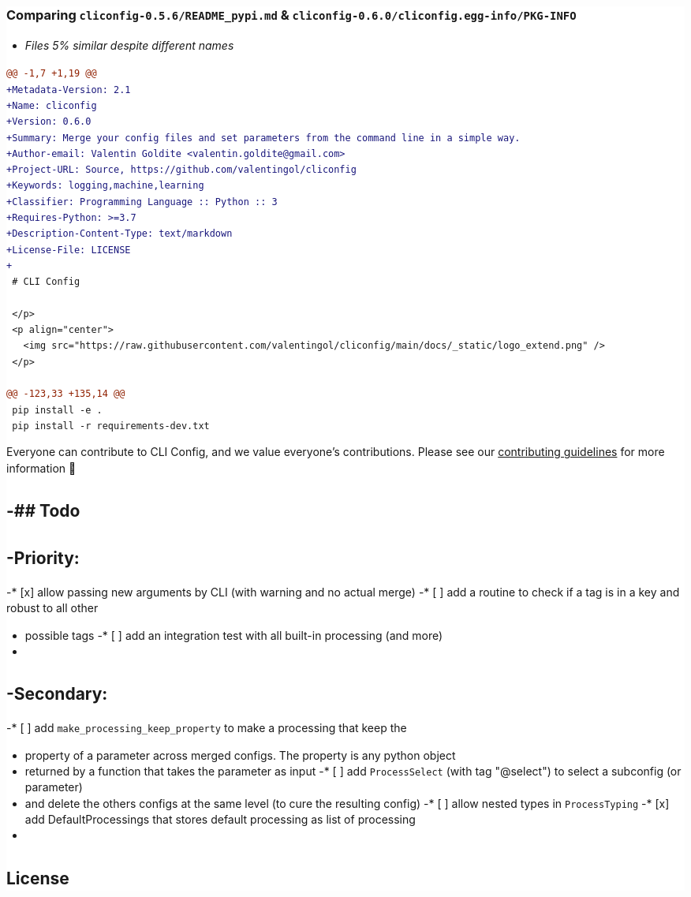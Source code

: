 ### Comparing `cliconfig-0.5.6/README_pypi.md` & `cliconfig-0.6.0/cliconfig.egg-info/PKG-INFO`

 * *Files 5% similar despite different names*

```diff
@@ -1,7 +1,19 @@
+Metadata-Version: 2.1
+Name: cliconfig
+Version: 0.6.0
+Summary: Merge your config files and set parameters from the command line in a simple way.
+Author-email: Valentin Goldite <valentin.goldite@gmail.com>
+Project-URL: Source, https://github.com/valentingol/cliconfig
+Keywords: logging,machine,learning
+Classifier: Programming Language :: Python :: 3
+Requires-Python: >=3.7
+Description-Content-Type: text/markdown
+License-File: LICENSE
+
 # CLI Config
 
 </p>
 <p align="center">
   <img src="https://raw.githubusercontent.com/valentingol/cliconfig/main/docs/_static/logo_extend.png" />
 </p>
 
@@ -123,33 +135,14 @@
 pip install -e .
 pip install -r requirements-dev.txt
 ```
 
 Everyone can contribute to CLI Config, and we value everyone’s contributions.
 Please see our [contributing guidelines](CONTRIBUTING.md) for more information 🤗
 
-## Todo
-
-Priority:
-
-* [x] allow passing new arguments by CLI (with warning and no actual merge)
-* [ ] add a routine to check if a tag is in a key and robust to all other
-  possible tags
-* [ ] add an integration test with all built-in processing (and more)
-
-Secondary:
-
-* [ ] add `make_processing_keep_property` to make a processing that keep the
-  property of a parameter across merged configs. The property is any python object
-  returned by a function that takes the parameter as input
-* [ ] add `ProcessSelect` (with tag "@select") to select a subconfig (or parameter)
-  and delete the others configs at the same level (to cure the resulting config)
-* [ ] allow nested types in `ProcessTyping`
-* [x] add DefaultProcessings that stores default processing as list of processing
-
 ## License
 